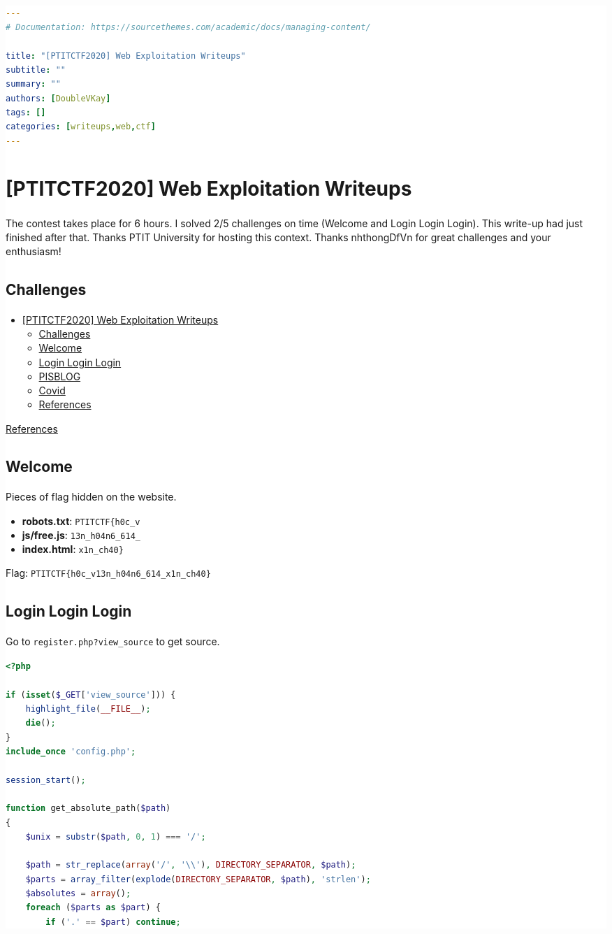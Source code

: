 ```yaml
---
# Documentation: https://sourcethemes.com/academic/docs/managing-content/

title: "[PTITCTF2020] Web Exploitation Writeups"
subtitle: ""
summary: ""
authors: [DoubleVKay]
tags: []
categories: [writeups,web,ctf]
---
```


# [PTITCTF2020] Web Exploitation Writeups

The contest takes place for 6 hours. I solved 2/5 challenges on time (Welcome and Login Login Login). This write-up had just finished after that. Thanks PTIT University for hosting this context. Thanks nhthongDfVn for great challenges and your enthusiasm!

## Challenges

- [[PTITCTF2020] Web Exploitation Writeups](#ptitctf2020-web-exploitation-writeups)
  - [Challenges](#challenges)
  - [Welcome](#welcome)
  - [Login Login Login](#login-login-login)
  - [PISBLOG](#pisblog)
  - [Covid](#covid)
  - [References](#references)

[References](#references)

## Welcome
Pieces of flag hidden on the website.<br>
- **robots.txt**: `PTITCTF{h0c_v`
- **js/free.js**: `13n_h04n6_614_`
- **index.html**: `x1n_ch40}`

Flag: `PTITCTF{h0c_v13n_h04n6_614_x1n_ch40}`

## Login Login Login

Go to `register.php?view_source` to get source.

```php
<?php

if (isset($_GET['view_source'])) {
    highlight_file(__FILE__);
    die();
}
include_once 'config.php';

session_start();

function get_absolute_path($path)
{
    $unix = substr($path, 0, 1) === '/';

    $path = str_replace(array('/', '\\'), DIRECTORY_SEPARATOR, $path);
    $parts = array_filter(explode(DIRECTORY_SEPARATOR, $path), 'strlen');
    $absolutes = array();
    foreach ($parts as $part) {
        if ('.' == $part) continue;
```